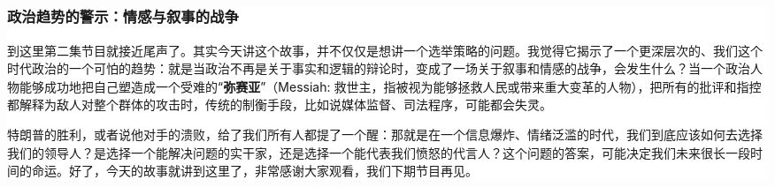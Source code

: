 ### 政治趋势的警示：情感与叙事的战争

到这里第二集节目就接近尾声了。其实今天讲这个故事，并不仅仅是想讲一个选举策略的问题。我觉得它揭示了一个更深层次的、我们这个时代政治的一个可怕的趋势：就是当政治不再是关于事实和逻辑的辩论时，变成了一场关于叙事和情感的战争，会发生什么？当一个政治人物能够成功地把自己塑造成一个受难的“**弥赛亚**”（Messiah: 救世主，指被视为能够拯救人民或带来重大变革的人物），把所有的批评和指控都解释为敌人对整个群体的攻击时，传统的制衡手段，比如说媒体监督、司法程序，可能都会失灵。

特朗普的胜利，或者说他对手的溃败，给了我们所有人都提了一个醒：那就是在一个信息爆炸、情绪泛滥的时代，我们到底应该如何去选择我们的领导人？是选择一个能解决问题的实干家，还是选择一个能代表我们愤怒的代言人？这个问题的答案，可能决定我们未来很长一段时间的命运。好了，今天的故事就讲到这里了，非常感谢大家观看，我们下期节目再见。